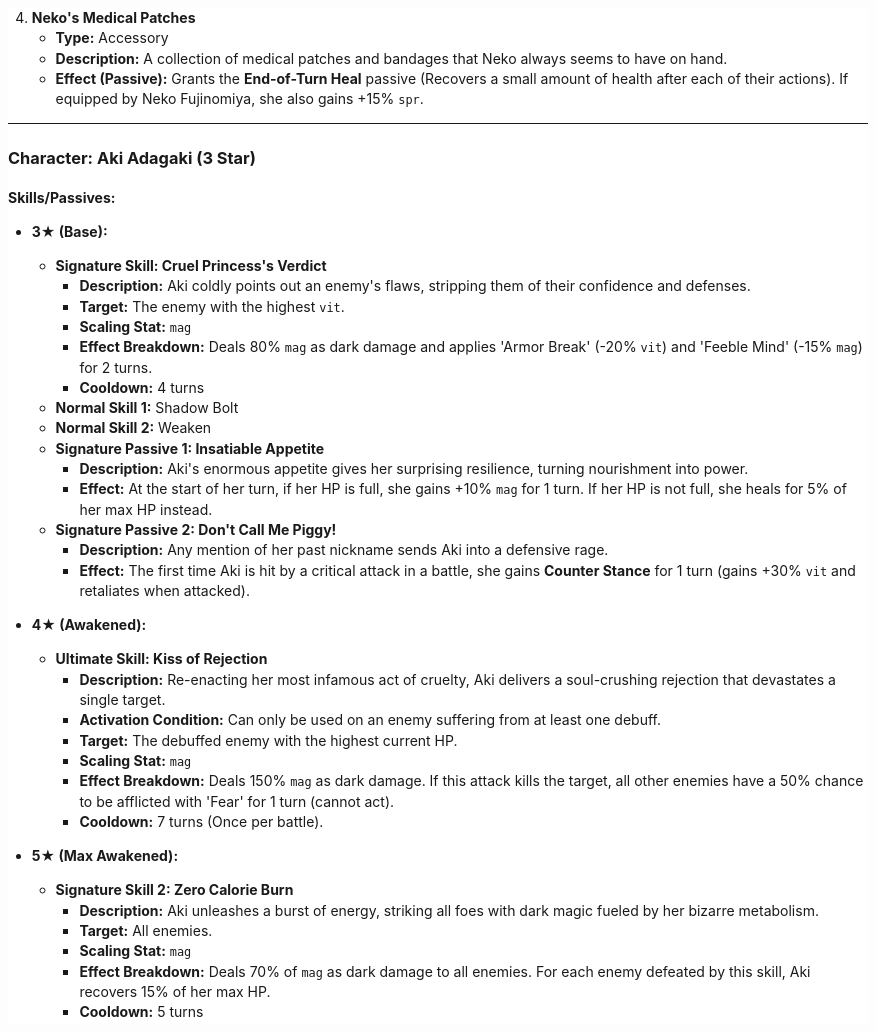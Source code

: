 4.  **Neko's Medical Patches**
    *   **Type:** Accessory
    *   **Description:** A collection of medical patches and bandages that Neko always seems to have on hand.
    *   **Effect (Passive):** Grants the **End-of-Turn Heal** passive (Recovers a small amount of health after each of their actions). If equipped by Neko Fujinomiya, she also gains +15% `spr`.

---
### **Character: Aki Adagaki (3 Star)**

**Skills/Passives:**

*   **3★ (Base):**
    *   **Signature Skill: Cruel Princess's Verdict**
        *   **Description:** Aki coldly points out an enemy's flaws, stripping them of their confidence and defenses.
        *   **Target:** The enemy with the highest `vit`.
        *   **Scaling Stat:** `mag`
        *   **Effect Breakdown:** Deals 80% `mag` as dark damage and applies 'Armor Break' (-20% `vit`) and 'Feeble Mind' (-15% `mag`) for 2 turns.
        *   **Cooldown:** 4 turns
    *   **Normal Skill 1:** Shadow Bolt
    *   **Normal Skill 2:** Weaken
    *   **Signature Passive 1: Insatiable Appetite**
        *   **Description:** Aki's enormous appetite gives her surprising resilience, turning nourishment into power.
        *   **Effect:** At the start of her turn, if her HP is full, she gains +10% `mag` for 1 turn. If her HP is not full, she heals for 5% of her max HP instead.
    *   **Signature Passive 2: Don't Call Me Piggy!**
        *   **Description:** Any mention of her past nickname sends Aki into a defensive rage.
        *   **Effect:** The first time Aki is hit by a critical attack in a battle, she gains **Counter Stance** for 1 turn (gains +30% `vit` and retaliates when attacked).

*   **4★ (Awakened):**
    *   **Ultimate Skill: Kiss of Rejection**
        *   **Description:** Re-enacting her most infamous act of cruelty, Aki delivers a soul-crushing rejection that devastates a single target.
        *   **Activation Condition:** Can only be used on an enemy suffering from at least one debuff.
        *   **Target:** The debuffed enemy with the highest current HP.
        *   **Scaling Stat:** `mag`
        *   **Effect Breakdown:** Deals 150% `mag` as dark damage. If this attack kills the target, all other enemies have a 50% chance to be afflicted with 'Fear' for 1 turn (cannot act).
        *   **Cooldown:** 7 turns (Once per battle).

*   **5★ (Max Awakened):**
    *   **Signature Skill 2: Zero Calorie Burn**
        *   **Description:** Aki unleashes a burst of energy, striking all foes with dark magic fueled by her bizarre metabolism.
        *   **Target:** All enemies.
        *   **Scaling Stat:** `mag`
        *   **Effect Breakdown:** Deals 70% of `mag` as dark damage to all enemies. For each enemy defeated by this skill, Aki recovers 15% of her max HP.
        *   **Cooldown:** 5 turns
